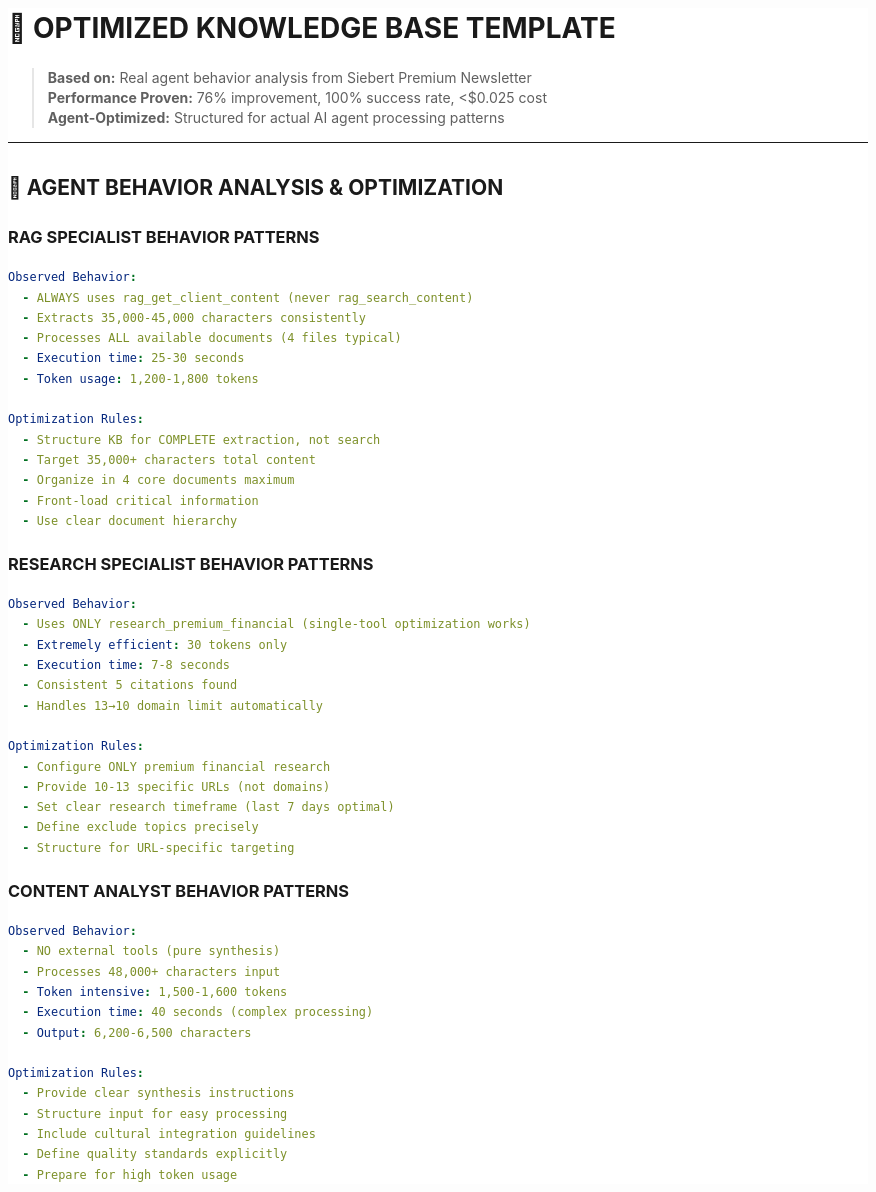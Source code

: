 # 🎯 **OPTIMIZED KNOWLEDGE BASE TEMPLATE**

> **Based on:** Real agent behavior analysis from Siebert Premium Newsletter  
> **Performance Proven:** 76% improvement, 100% success rate, <$0.025 cost  
> **Agent-Optimized:** Structured for actual AI agent processing patterns

---

## 🤖 **AGENT BEHAVIOR ANALYSIS & OPTIMIZATION**

### **RAG SPECIALIST BEHAVIOR PATTERNS**
```yaml
Observed Behavior:
  - ALWAYS uses rag_get_client_content (never rag_search_content)
  - Extracts 35,000-45,000 characters consistently
  - Processes ALL available documents (4 files typical)
  - Execution time: 25-30 seconds
  - Token usage: 1,200-1,800 tokens

Optimization Rules:
  - Structure KB for COMPLETE extraction, not search
  - Target 35,000+ characters total content
  - Organize in 4 core documents maximum
  - Front-load critical information
  - Use clear document hierarchy
```

### **RESEARCH SPECIALIST BEHAVIOR PATTERNS**
```yaml
Observed Behavior:
  - Uses ONLY research_premium_financial (single-tool optimization works)
  - Extremely efficient: 30 tokens only
  - Execution time: 7-8 seconds
  - Consistent 5 citations found
  - Handles 13→10 domain limit automatically

Optimization Rules:
  - Configure ONLY premium financial research
  - Provide 10-13 specific URLs (not domains)
  - Set clear research timeframe (last 7 days optimal)
  - Define exclude topics precisely
  - Structure for URL-specific targeting
```

### **CONTENT ANALYST BEHAVIOR PATTERNS**
```yaml
Observed Behavior:
  - NO external tools (pure synthesis)
  - Processes 48,000+ characters input
  - Token intensive: 1,500-1,600 tokens
  - Execution time: 40 seconds (complex processing)
  - Output: 6,200-6,500 characters

Optimization Rules:
  - Provide clear synthesis instructions
  - Structure input for easy processing
  - Include cultural integration guidelines
  - Define quality standards explicitly
  - Prepare for high token usage
```
